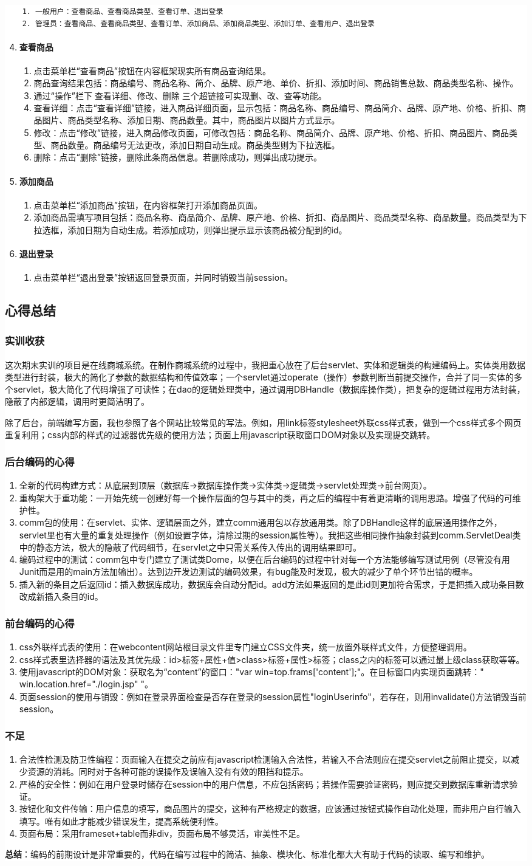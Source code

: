 		1. 一般用户：查看商品、查看商品类型、查看订单、退出登录
		2. 管理员：查看商品、查看商品类型、查看订单、添加商品、添加商品类型、添加订单、查看用户、退出登录

4. #### 查看商品
	1. 点击菜单栏“查看商品”按钮在内容框架现实所有商品查询结果。
	2. 商品查询结果包括：商品编号、商品名称、简介、品牌、原产地、单价、折扣、添加时间、商品销售总数、商品类型名称、操作。
	3. 通过“操作”栏下 查看详细、修改、删除 三个超链接可实现删、改、查等功能。
	4. 查看详细：点击“查看详细”链接，进入商品详细页面，显示包括：商品名称、商品编号、商品简介、品牌、原产地、价格、折扣、商品图片、商品类型名称、添加日期、商品数量。其中，商品图片以图片方式显示。
	5. 修改：点击“修改”链接，进入商品修改页面，可修改包括：商品名称、商品简介、品牌、原产地、价格、折扣、商品图片、商品类型、商品数量。商品编号无法更改，添加日期自动生成。商品类型则为下拉选框。
	6.  删除：点击“删除”链接，删除此条商品信息。若删除成功，则弹出成功提示。

5. #### 添加商品
	1. 点击菜单栏“添加商品”按钮，在内容框架打开添加商品页面。
	2. 添加商品需填写项目包括：商品名称、商品简介、品牌、原产地、价格、折扣、商品图片、商品类型名称、商品数量。商品类型为下拉选框，添加日期为自动生成。若添加成功，则弹出提示显示该商品被分配到的id。

6. #### 退出登录
	1. 点击菜单栏“退出登录”按钮返回登录页面，并同时销毁当前session。

## 心得总结
### 实训收获
这次期末实训的项目是在线商城系统。在制作商城系统的过程中，我把重心放在了后台servlet、实体和逻辑类的构建编码上。实体类用数据类型进行封装，极大的简化了参数的数据结构和传值效率；一个servlet通过operate（操作）参数判断当前提交操作，合并了同一实体的多个servlet，极大简化了代码增强了可读性；在dao的逻辑处理类中，通过调用DBHandle（数据库操作类），把复杂的逻辑过程用方法封装，隐蔽了内部逻辑，调用时更简洁明了。

除了后台，前端编写方面，我也参照了各个网站比较常见的写法。例如，用link标签stylesheet外联css样式表，做到一个css样式多个网页重复利用；css内部的样式的过滤器优先级的使用方法；页面上用javascript获取窗口DOM对象以及实现提交跳转。

### 后台编码的心得
1.	全新的代码构建方式：从底层到顶层（数据库→数据库操作类→实体类→逻辑类→servlet处理类→前台网页）。
2.	重构架大于重功能：一开始先统一创建好每一个操作层面的包与其中的类，再之后的编程中有着更清晰的调用思路。增强了代码的可维护性。
3.	comm包的使用：在servlet、实体、逻辑层面之外，建立comm通用包以存放通用类。除了DBHandle这样的底层通用操作之外，servlet里也有大量的重复处理操作（例如设置字体，清除过期的session属性等）。我把这些相同操作抽象封装到comm.ServletDeal类中的静态方法，极大的隐蔽了代码细节，在servlet之中只需关系传入传出的调用结果即可。
4.	编码过程中的测试：comm包中专门建立了测试类Dome，以便在后台编码的过程中针对每一个方法能够编写测试用例（尽管没有用Junit而是用的main方法加输出）。达到边开发边测试的编码效果，有bug能及时发现，极大的减少了单个环节出错的概率。
5.	插入新的条目之后返回id：插入数据库成功，数据库会自动分配id。add方法如果返回的是此id则更加符合需求，于是把插入成功条目数改成新插入条目的id。

###	前台编码的心得
1.	css外联样式表的使用：在webcontent网站根目录文件里专门建立CSS文件夹，统一放置外联样式文件，方便整理调用。
2.	css样式表里选择器的语法及其优先级：id>标签+属性+值>class>标签+属性>标签；class之内的标签可以通过最上级class获取等等。
3.	使用javascript的DOM对象：获取名为“content”的窗口："var win=top.frams['content'];"。在目标窗口内实现页面跳转：" win.location.href="./login.jsp" "。
4.	页面session的使用与销毁：例如在登录界面检查是否存在登录的session属性"loginUserinfo"，若存在，则用invalidate()方法销毁当前session。


###	不足
1.	合法性检测及防卫性编程：页面输入在提交之前应有javascript检测输入合法性，若输入不合法则应在提交servlet之前阻止提交，以减少资源的消耗。同时对于各种可能的误操作及误输入没有有效的阻挡和提示。
2.	严格的安全性：例如在用户登录时储存在session中的用户信息，不应包括密码；若操作需要验证密码，则应提交到数据库重新请求验证。
3.	按钮化和文件传输：用户信息的填写，商品图片的提交，这种有严格规定的数据，应该通过按钮式操作自动化处理，而非用户自行输入填写。唯有如此才能减少错误发生，提高系统便利性。
4.	页面布局：采用frameset+table而非div，页面布局不够灵活，审美性不足。

**总结**：编码的前期设计是非常重要的，代码在编写过程中的简洁、抽象、模块化、标准化都大大有助于代码的读取、编写和维护。
